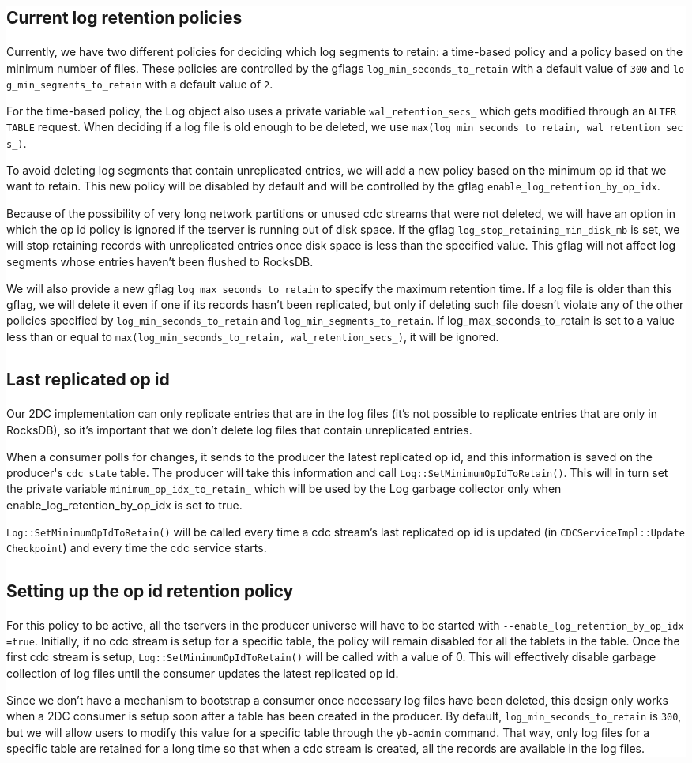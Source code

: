## Current log retention policies

Currently, we have two different policies for deciding which log segments to retain: a time-based policy and a policy based on the minimum number of files. These policies are controlled by the gflags `log_min_seconds_to_retain` with a default value of `300` and `log_min_segments_to_retain` with a default value of `2`.

For the time-based policy, the Log object also uses a private variable `wal_retention_secs_` which gets modified through an `ALTER TABLE` request. When deciding if a log file is old enough to be deleted, we use `max(log_min_seconds_to_retain, wal_retention_secs_)`.

To avoid deleting log segments that contain unreplicated entries, we will add a new policy based on the minimum op id that we want to retain. This new policy will be disabled by default and will be controlled by the gflag `enable_log_retention_by_op_idx`.

Because of the possibility of very long network partitions or unused cdc streams that were not deleted, we will have an option in which the op id policy is ignored if the tserver is running out of disk space. If the gflag `log_stop_retaining_min_disk_mb` is set, we will stop retaining records with unreplicated entries once disk space is less than the specified value. This gflag will not affect log segments whose entries haven’t been flushed to RocksDB.

We will also provide a new gflag `log_max_seconds_to_retain` to specify the maximum retention time. If a log file is older than this gflag, we will delete it even if one if its records hasn’t been replicated, but only if deleting such file doesn’t violate any of the other policies specified by `log_min_seconds_to_retain` and `log_min_segments_to_retain`. If log_max_seconds_to_retain is set to a value less than or equal to `max(log_min_seconds_to_retain, wal_retention_secs_)`, it will be ignored.

## Last replicated op id
Our 2DC implementation can only replicate entries that are in the log files (it’s not possible to replicate entries that are only in RocksDB), so it’s important that we don’t delete log files that contain unreplicated entries.

When a consumer polls for changes, it sends to the producer the latest replicated op id, and this information is saved on the producer's `cdc_state` table. The producer will take this information and call `Log::SetMinimumOpIdToRetain()`. This will in turn set the private variable `minimum_op_idx_to_retain_` which will be used by the Log garbage collector only when enable_log_retention_by_op_idx is set to true.

`Log::SetMinimumOpIdToRetain()` will be called every time a cdc stream’s last replicated op id is updated (in `CDCServiceImpl::UpdateCheckpoint`) and every time the cdc service starts.

## Setting up the op id retention policy
For this policy to be active, all the tservers in the producer universe will have to be started with `--enable_log_retention_by_op_idx=true`. Initially, if no cdc stream is setup for a specific table, the policy will remain disabled for all the tablets in the table. Once the first cdc stream is setup, `Log::SetMinimumOpIdToRetain()` will be called with a value of 0. This will effectively disable garbage collection of log files until the consumer updates the latest replicated op id.

Since we don’t have a mechanism to bootstrap a consumer once necessary log files have been deleted, this design only works when a 2DC consumer is setup soon after a table has been created in the producer. By default, `log_min_seconds_to_retain` is `300`, but we will allow users to modify this value for a specific table through the `yb-admin` command. That way, only log files for a specific table are retained for a long time so that when a cdc stream is created, all the records are available in the log files.
